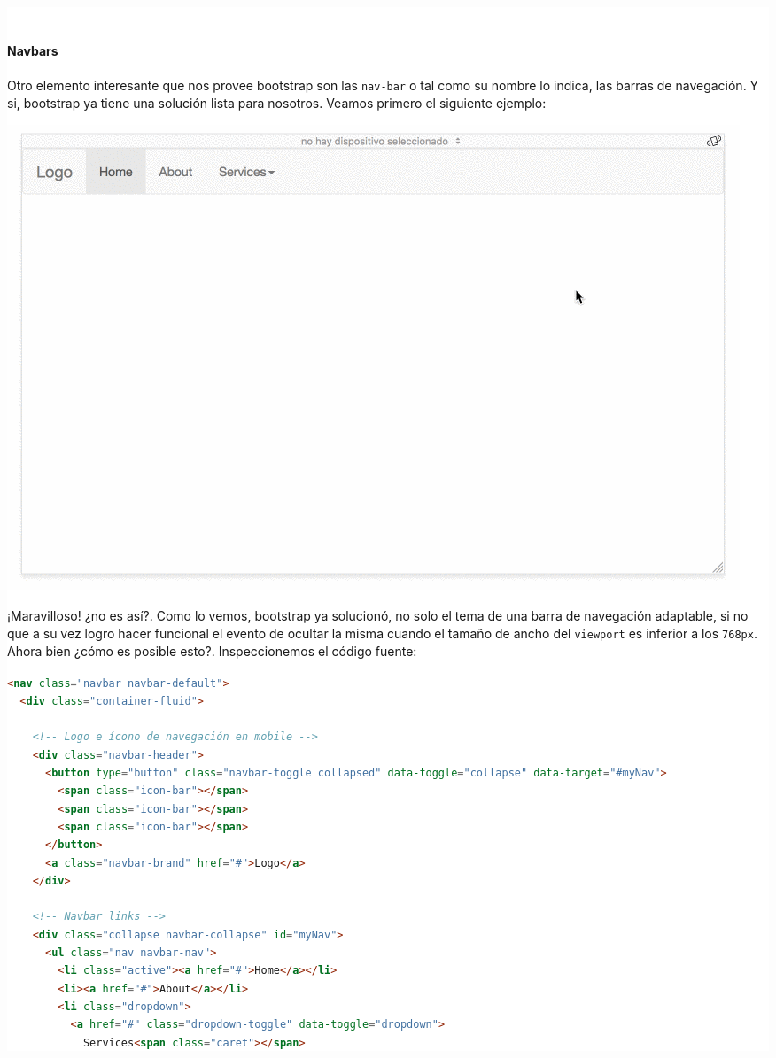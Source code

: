 <br>

<a name="nav"></a>
#### Navbars

Otro elemento interesante que nos provee bootstrap son las `nav-bar` o tal como su nombre lo indica, las barras de navegación. Y si, bootstrap ya tiene una solución lista para nosotros. Veamos primero el siguiente ejemplo:

![alt text](./images/img07.gif 'bootstrap navbar')

¡Maravilloso! ¿no es así?. Como lo vemos, bootstrap ya solucionó, no solo el tema de una barra de navegación adaptable, si no que a su vez logro hacer funcional el evento de ocultar la misma cuando el tamaño de ancho del `viewport` es inferior a los `768px`. Ahora bien ¿cómo es posible esto?. Inspeccionemos el código fuente:

```html
<nav class="navbar navbar-default">
  <div class="container-fluid">

    <!-- Logo e ícono de navegación en mobile -->
    <div class="navbar-header">
      <button type="button" class="navbar-toggle collapsed" data-toggle="collapse" data-target="#myNav">
        <span class="icon-bar"></span>
        <span class="icon-bar"></span>
        <span class="icon-bar"></span>
      </button>
      <a class="navbar-brand" href="#">Logo</a>
    </div>

    <!-- Navbar links -->
    <div class="collapse navbar-collapse" id="myNav">
      <ul class="nav navbar-nav">
        <li class="active"><a href="#">Home</a></li>
        <li><a href="#">About</a></li>
        <li class="dropdown">
          <a href="#" class="dropdown-toggle" data-toggle="dropdown">
            Services<span class="caret"></span>
```